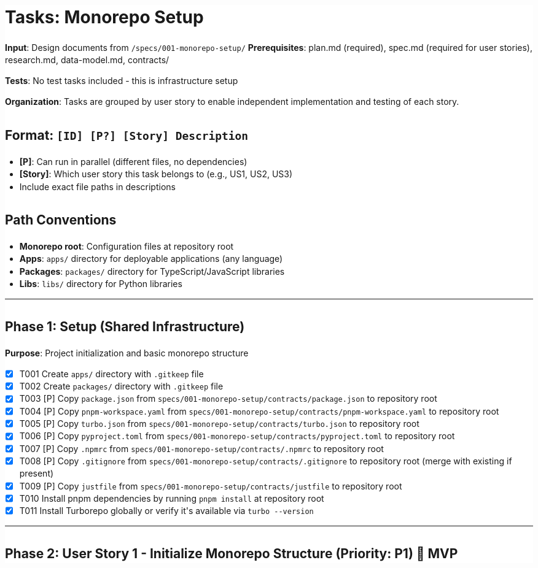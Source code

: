 # Tasks: Monorepo Setup

**Input**: Design documents from `/specs/001-monorepo-setup/`
**Prerequisites**: plan.md (required), spec.md (required for user stories), research.md, data-model.md, contracts/

**Tests**: No test tasks included - this is infrastructure setup

**Organization**: Tasks are grouped by user story to enable independent implementation and testing of each story.

## Format: `[ID] [P?] [Story] Description`
- **[P]**: Can run in parallel (different files, no dependencies)
- **[Story]**: Which user story this task belongs to (e.g., US1, US2, US3)
- Include exact file paths in descriptions

## Path Conventions
- **Monorepo root**: Configuration files at repository root
- **Apps**: `apps/` directory for deployable applications (any language)
- **Packages**: `packages/` directory for TypeScript/JavaScript libraries
- **Libs**: `libs/` directory for Python libraries

---

## Phase 1: Setup (Shared Infrastructure)

**Purpose**: Project initialization and basic monorepo structure

- [x] T001 Create `apps/` directory with `.gitkeep` file
- [x] T002 Create `packages/` directory with `.gitkeep` file
- [x] T003 [P] Copy `package.json` from `specs/001-monorepo-setup/contracts/package.json` to repository root
- [x] T004 [P] Copy `pnpm-workspace.yaml` from `specs/001-monorepo-setup/contracts/pnpm-workspace.yaml` to repository root
- [x] T005 [P] Copy `turbo.json` from `specs/001-monorepo-setup/contracts/turbo.json` to repository root
- [x] T006 [P] Copy `pyproject.toml` from `specs/001-monorepo-setup/contracts/pyproject.toml` to repository root
- [x] T007 [P] Copy `.npmrc` from `specs/001-monorepo-setup/contracts/.npmrc` to repository root
- [x] T008 [P] Copy `.gitignore` from `specs/001-monorepo-setup/contracts/.gitignore` to repository root (merge with existing if present)
- [x] T009 [P] Copy `justfile` from `specs/001-monorepo-setup/contracts/justfile` to repository root
- [x] T010 Install pnpm dependencies by running `pnpm install` at repository root
- [x] T011 Install Turborepo globally or verify it's available via `turbo --version`

---

## Phase 2: User Story 1 - Initialize Monorepo Structure (Priority: P1) 🎯 MVP

